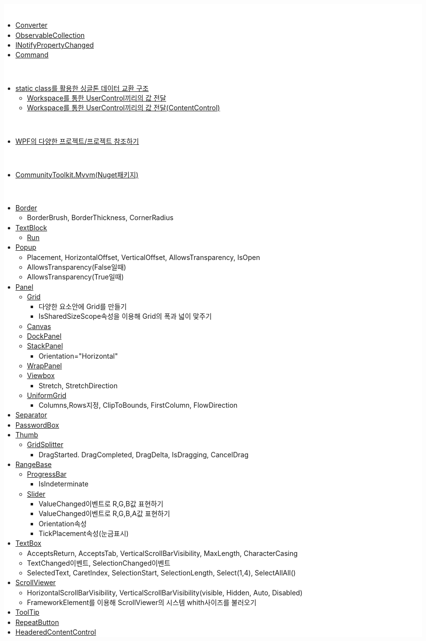<br/>

- [Converter](#Converter)
- [ObservableCollection](#observablecollection)
- [INotifyPropertyChanged](#inotifypropertychanged)
- [Command](#command)

<br/>

- [static class를 활용한 싱글톤 데이터 교환 구조](static-class를-활용한-싱글톤-데이터-교환-구조)
  - [Workspace를 통한 UserControl끼리의 값 전달](#workspace를-통한-usercontrol끼리의-값-전달)
  - [Workspace를 통한 UserControl끼리의 값 전달(ContentControl)](#workspace를-통한-usercontrol끼리의-값-전달contentcontrol)
    
<br/>

- [WPF의 다양한 프로젝트/프로젝트 참조하기](#wpf의-다양한-프로젝트프로젝트-참조하기)

<br/>

- [CommunityToolkit.Mvvm(Nuget패키지)](#communitytoolkitmvvmnuget패키지)

<br/>

- [Border](#border)
  - BorderBrush, BorderThickness, CornerRadius
- [TextBlock](#textblock)
  - [Run](#run)
- [Popup](#popup)
  - Placement, HorizontalOffset, VerticalOffset, AllowsTransparency, IsOpen
  - AllowsTransparency(False일때)
  - AllowsTransparency(True일때)
- [Panel](#panel)
  - [Grid](#grid)
    - 다양한 요소안에 Grid를 만들기
    - IsSharedSizeScope속성을 이용해 Grid의 폭과 넓이 맟주기
  - [Canvas](#canvas)
  - [DockPanel](#dockpanel)
  - [StackPanel](#stackpanel)
    - Orientation="Horizontal"
  - [WrapPanel](#wrappanel)
  - [Viewbox](#viewbox)
    - Stretch, StretchDirection
  - [UniformGrid](#uniformgrid)
    - Columns,Rows지정, ClipToBounds, FirstColumn, FlowDirection
- [Separator](#separator)
- [PasswordBox](#passwordbox)
- [Thumb](#thumb)
  - [GridSplitter](#gridsplitter)
    - DragStarted. DragCompleted, DragDelta, IsDragging, CancelDrag
- [RangeBase](#rangebase)
  - [ProgressBar](#progressbar)
    - IsIndeterminate
  - [Slider](#slider)
    - ValueChanged이벤트로 R,G,B값 표현하기
    - ValueChanged이벤트로 R,G,B,A값 표현하기
    - Orientation속성
    - TickPlacement속성(눈금표시)
- [TextBox](#textbox)
  - AcceptsReturn, AcceptsTab, VerticalScrollBarVisibility, MaxLength, CharacterCasing
  - TextChanged이벤트, SelectionChanged이벤트
  - SelectedText, CaretIndex, SelectionStart, SelectionLength, Select(1,4), SelectAllAll()
- [ScrollViewer](#scrollviewer)
  - HorizontalScrollBarVisibility, VerticalScrollBarVisibility(visible, Hidden, Auto, Disabled)
  - FrameworkElement를 이용해 ScrollViewer의 시스템 whith사이즈를 불러오기
- [ToolTip](#tooltip)
- [RepeatButton](#repeatbutton)
- [HeaderedContentControl](#headeredcontentcontrol)